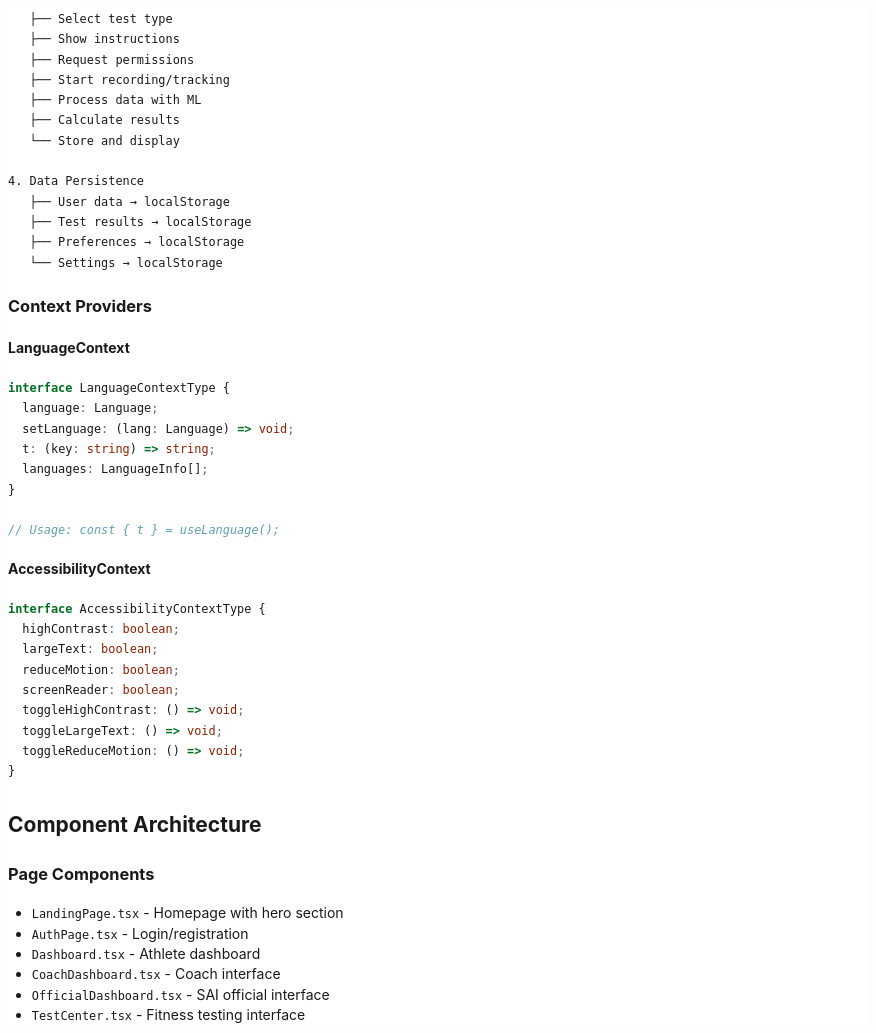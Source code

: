 ```
   ├── Select test type
   ├── Show instructions
   ├── Request permissions
   ├── Start recording/tracking
   ├── Process data with ML
   ├── Calculate results
   └── Store and display

4. Data Persistence
   ├── User data → localStorage
   ├── Test results → localStorage
   ├── Preferences → localStorage
   └── Settings → localStorage
```

### Context Providers

#### LanguageContext
```typescript
interface LanguageContextType {
  language: Language;
  setLanguage: (lang: Language) => void;
  t: (key: string) => string;
  languages: LanguageInfo[];
}

// Usage: const { t } = useLanguage();
```

#### AccessibilityContext
```typescript
interface AccessibilityContextType {
  highContrast: boolean;
  largeText: boolean;
  reduceMotion: boolean;
  screenReader: boolean;
  toggleHighContrast: () => void;
  toggleLargeText: () => void;
  toggleReduceMotion: () => void;
}
```

## Component Architecture

### Page Components
- `LandingPage.tsx` - Homepage with hero section
- `AuthPage.tsx` - Login/registration
- `Dashboard.tsx` - Athlete dashboard
- `CoachDashboard.tsx` - Coach interface
- `OfficialDashboard.tsx` - SAI official interface
- `TestCenter.tsx` - Fitness testing interface
